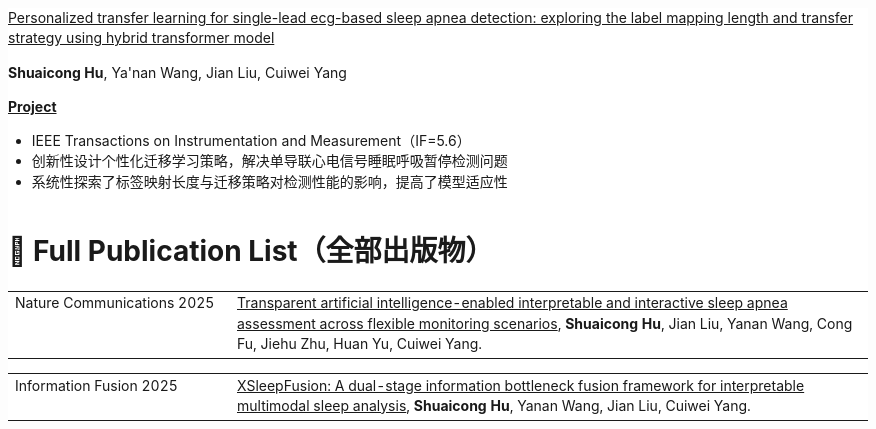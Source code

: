 [Personalized transfer learning for single-lead ecg-based sleep apnea detection: exploring the label mapping length and transfer strategy using hybrid transformer model](https://ieeexplore.ieee.org/abstract/document/10243153)

**Shuaicong Hu**, Ya'nan Wang, Jian Liu, Cuiwei Yang

[**Project**](https://scholar.google.com/citations?view_op=view_citation&hl=zh-CN&user=worq2P0AAAAJ&citation_for_view=worq2P0AAAAJ:IWHjjKOFINEC) <strong><span class='show_paper_citations' data='worq2P0AAAAJ:IWHjjKOFINEC'></span></strong>
- IEEE Transactions on Instrumentation and Measurement（IF=5.6）
- 创新性设计个性化迁移学习策略，解决单导联心电信号睡眠呼吸暂停检测问题
- 系统性探索了标签映射长度与迁移策略对检测性能的影响，提高了模型适应性
</div>
</div>


<span class='anchor' id='publications'></span>
<h1>📝 Full Publication List（全部出版物）</h1>

<style>
.pub-table {
  width: 100%;
  border-collapse: collapse;
  margin-bottom: 10px;
  table-layout: fixed;
}
.pub-journal {
  width: 200px;
  vertical-align: top;
  padding-right: 15px;
}
.pub-title {
  vertical-align: top;
}
</style>

<table class="pub-table">
  <tr>
    <td class="pub-journal">
      <span class="badge">Nature Communications 2025</span>
    </td>
    <td class="pub-title">
      <a href="https://www.nature.com/ncomms/">Transparent artificial intelligence-enabled interpretable and interactive sleep apnea assessment across flexible monitoring scenarios</a>, 
      <strong>Shuaicong Hu</strong>, Jian Liu, Yanan Wang, Cong Fu, Jiehu Zhu, Huan Yu, Cuiwei Yang.
    </td>
  </tr>
</table>

<table class="pub-table">
  <tr>
    <td class="pub-journal">
      <span class="badge">Information Fusion 2025</span>
    </td>
    <td class="pub-title">
      <a href="https://www.sciencedirect.com/journal/information-fusion">XSleepFusion: A dual-stage information bottleneck fusion framework for interpretable multimodal sleep analysis</a>, 
      <strong>Shuaicong Hu</strong>, Yanan Wang, Jian Liu, Cuiwei Yang.
    </td>
  </tr>
</table>
